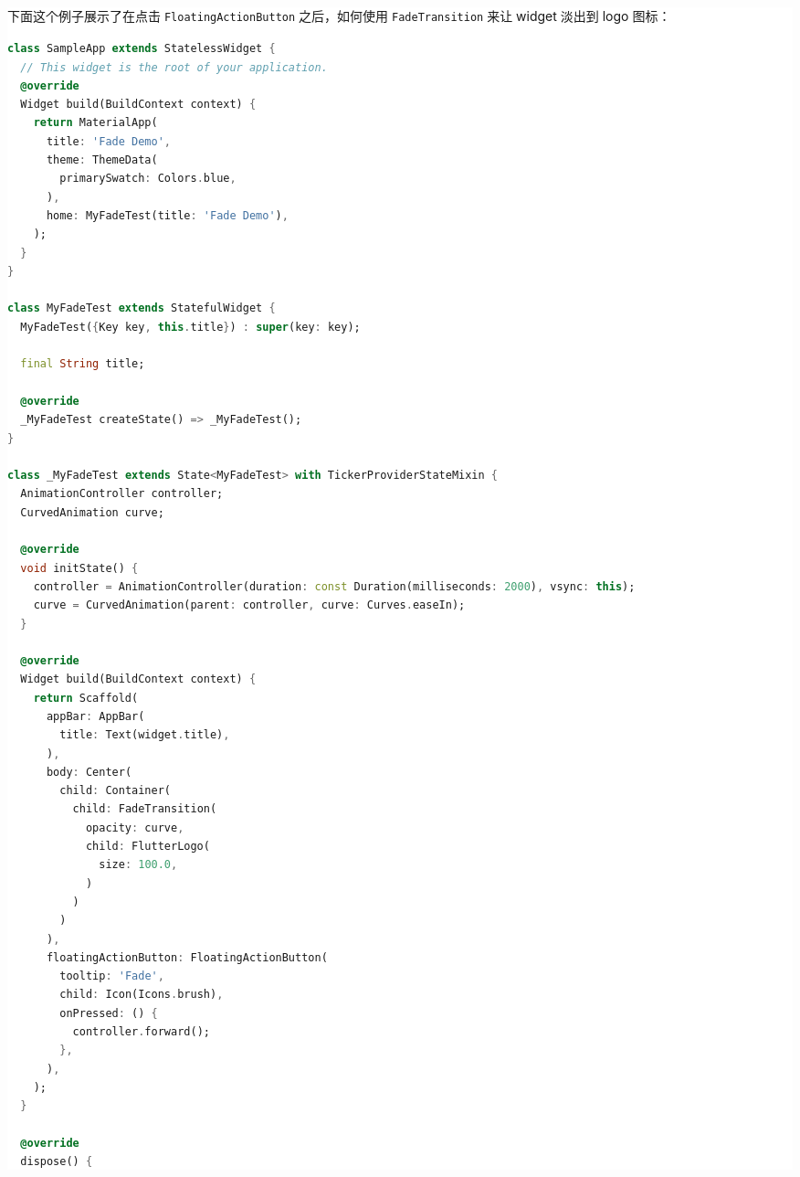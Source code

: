 下面这个例子展示了在点击 `FloatingActionButton` 之后，如何使用 `FadeTransition` 来让 widget 淡出到 logo 图标：

```dart
class SampleApp extends StatelessWidget {
  // This widget is the root of your application.
  @override
  Widget build(BuildContext context) {
    return MaterialApp(
      title: 'Fade Demo',
      theme: ThemeData(
        primarySwatch: Colors.blue,
      ),
      home: MyFadeTest(title: 'Fade Demo'),
    );
  }
}

class MyFadeTest extends StatefulWidget {
  MyFadeTest({Key key, this.title}) : super(key: key);

  final String title;

  @override
  _MyFadeTest createState() => _MyFadeTest();
}

class _MyFadeTest extends State<MyFadeTest> with TickerProviderStateMixin {
  AnimationController controller;
  CurvedAnimation curve;

  @override
  void initState() {
    controller = AnimationController(duration: const Duration(milliseconds: 2000), vsync: this);
    curve = CurvedAnimation(parent: controller, curve: Curves.easeIn);
  }

  @override
  Widget build(BuildContext context) {
    return Scaffold(
      appBar: AppBar(
        title: Text(widget.title),
      ),
      body: Center(
        child: Container(
          child: FadeTransition(
            opacity: curve,
            child: FlutterLogo(
              size: 100.0,
            )
          )
        )
      ),
      floatingActionButton: FloatingActionButton(
        tooltip: 'Fade',
        child: Icon(Icons.brush),
        onPressed: () {
          controller.forward();
        },
      ),
    );
  }

  @override
  dispose() {
```
